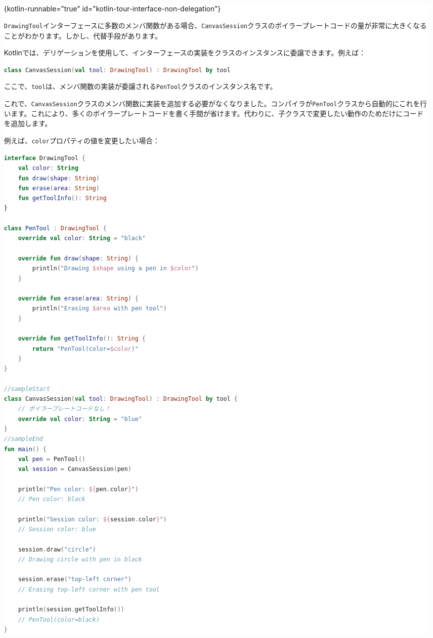 {kotlin-runnable="true" id="kotlin-tour-interface-non-delegation"}

`DrawingTool`インターフェースに多数のメンバ関数がある場合、`CanvasSession`クラスのボイラープレートコードの量が非常に大きくなることがわかります。しかし、代替手段があります。

Kotlinでは、デリゲーションを使用して、インターフェースの実装をクラスのインスタンスに委譲できます。例えば：

```kotlin
class CanvasSession(val tool: DrawingTool) : DrawingTool by tool
```

ここで、`tool`は、メンバ関数の実装が委譲される`PenTool`クラスのインスタンス名です。

これで、`CanvasSession`クラスのメンバ関数に実装を追加する必要がなくなりました。コンパイラが`PenTool`クラスから自動的にこれを行います。これにより、多くのボイラープレートコードを書く手間が省けます。代わりに、子クラスで変更したい動作のためだけにコードを追加します。

例えば、`color`プロパティの値を変更したい場合：

```kotlin
interface DrawingTool {
    val color: String
    fun draw(shape: String)
    fun erase(area: String)
    fun getToolInfo(): String
}

class PenTool : DrawingTool {
    override val color: String = "black"

    override fun draw(shape: String) {
        println("Drawing $shape using a pen in $color")
    }

    override fun erase(area: String) {
        println("Erasing $area with pen tool")
    }

    override fun getToolInfo(): String {
        return "PenTool(color=$color)"
    }
}

//sampleStart
class CanvasSession(val tool: DrawingTool) : DrawingTool by tool {
    // ボイラープレートコードなし！
    override val color: String = "blue"
}
//sampleEnd
fun main() {
    val pen = PenTool()
    val session = CanvasSession(pen)

    println("Pen color: ${pen.color}")
    // Pen color: black

    println("Session color: ${session.color}")
    // Session color: blue

    session.draw("circle")
    // Drawing circle with pen in black

    session.erase("top-left corner")
    // Erasing top-left corner with pen tool

    println(session.getToolInfo())
    // PenTool(color=black)
}
```